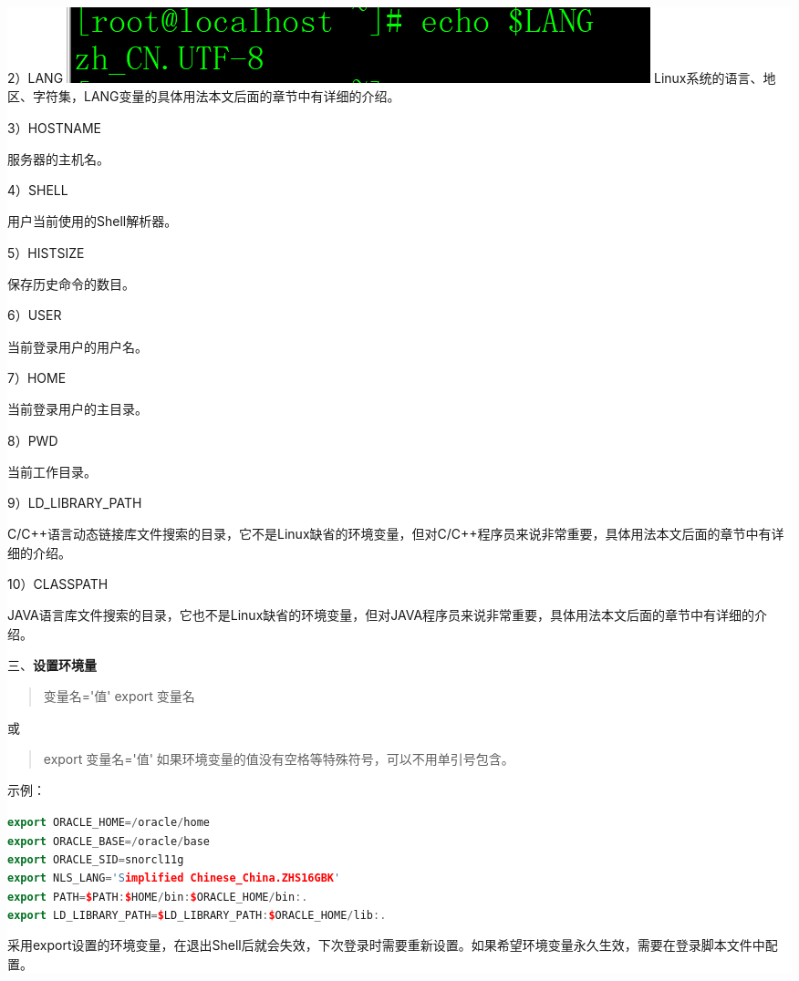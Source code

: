 2）LANG
![alt text](/study/Linux/images/image-3.png)
Linux系统的语言、地区、字符集，LANG变量的具体用法本文后面的章节中有详细的介绍。

3）HOSTNAME

服务器的主机名。

4）SHELL

用户当前使用的Shell解析器。

5）HISTSIZE

保存历史命令的数目。

6）USER

当前登录用户的用户名。

7）HOME

当前登录用户的主目录。

8）PWD

当前工作目录。

9）LD_LIBRARY_PATH

C/C++语言动态链接库文件搜索的目录，它不是Linux缺省的环境变量，但对C/C++程序员来说非常重要，具体用法本文后面的章节中有详细的介绍。

10）CLASSPATH

JAVA语言库文件搜索的目录，它也不是Linux缺省的环境变量，但对JAVA程序员来说非常重要，具体用法本文后面的章节中有详细的介绍。

三、**设置环境量**
> 变量名='值'
> export 变量名

或
> export 变量名='值'
> 如果环境变量的值没有空格等特殊符号，可以不用单引号包含。

示例：
```C++
export ORACLE_HOME=/oracle/home
export ORACLE_BASE=/oracle/base
export ORACLE_SID=snorcl11g
export NLS_LANG='Simplified Chinese_China.ZHS16GBK'
export PATH=$PATH:$HOME/bin:$ORACLE_HOME/bin:.
export LD_LIBRARY_PATH=$LD_LIBRARY_PATH:$ORACLE_HOME/lib:.
```
采用export设置的环境变量，在退出Shell后就会失效，下次登录时需要重新设置。如果希望环境变量永久生效，需要在登录脚本文件中配置。